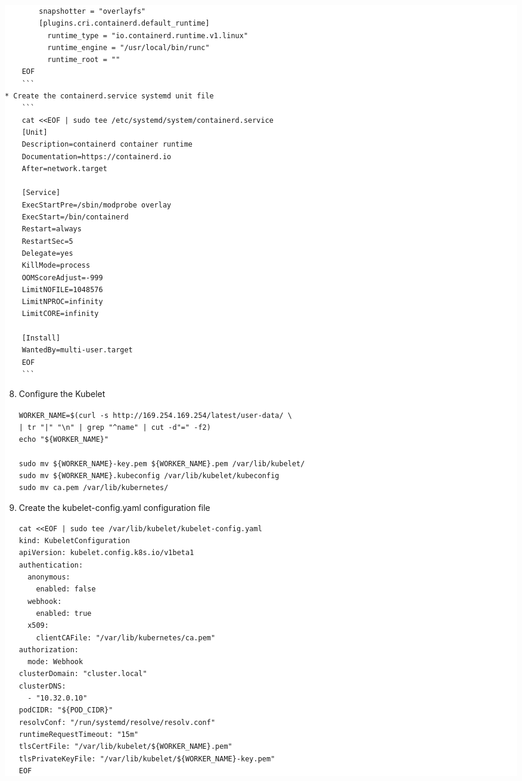             snapshotter = "overlayfs"
            [plugins.cri.containerd.default_runtime]
              runtime_type = "io.containerd.runtime.v1.linux"
              runtime_engine = "/usr/local/bin/runc"
              runtime_root = ""
        EOF
        ```
    * Create the containerd.service systemd unit file 
        ```
        cat <<EOF | sudo tee /etc/systemd/system/containerd.service
        [Unit]
        Description=containerd container runtime
        Documentation=https://containerd.io
        After=network.target

        [Service]
        ExecStartPre=/sbin/modprobe overlay
        ExecStart=/bin/containerd
        Restart=always
        RestartSec=5
        Delegate=yes
        KillMode=process
        OOMScoreAdjust=-999
        LimitNOFILE=1048576
        LimitNPROC=infinity
        LimitCORE=infinity

        [Install]
        WantedBy=multi-user.target
        EOF
        ```
8. Configure the Kubelet
    ```
    WORKER_NAME=$(curl -s http://169.254.169.254/latest/user-data/ \
    | tr "|" "\n" | grep "^name" | cut -d"=" -f2)
    echo "${WORKER_NAME}"

    sudo mv ${WORKER_NAME}-key.pem ${WORKER_NAME}.pem /var/lib/kubelet/
    sudo mv ${WORKER_NAME}.kubeconfig /var/lib/kubelet/kubeconfig
    sudo mv ca.pem /var/lib/kubernetes/
    ```
9. Create the kubelet-config.yaml configuration file 
    ```
    cat <<EOF | sudo tee /var/lib/kubelet/kubelet-config.yaml
    kind: KubeletConfiguration
    apiVersion: kubelet.config.k8s.io/v1beta1
    authentication:
      anonymous:
        enabled: false
      webhook:
        enabled: true
      x509:
        clientCAFile: "/var/lib/kubernetes/ca.pem"
    authorization:
      mode: Webhook
    clusterDomain: "cluster.local"
    clusterDNS:
      - "10.32.0.10"
    podCIDR: "${POD_CIDR}"
    resolvConf: "/run/systemd/resolve/resolv.conf"
    runtimeRequestTimeout: "15m"
    tlsCertFile: "/var/lib/kubelet/${WORKER_NAME}.pem"
    tlsPrivateKeyFile: "/var/lib/kubelet/${WORKER_NAME}-key.pem"
    EOF
